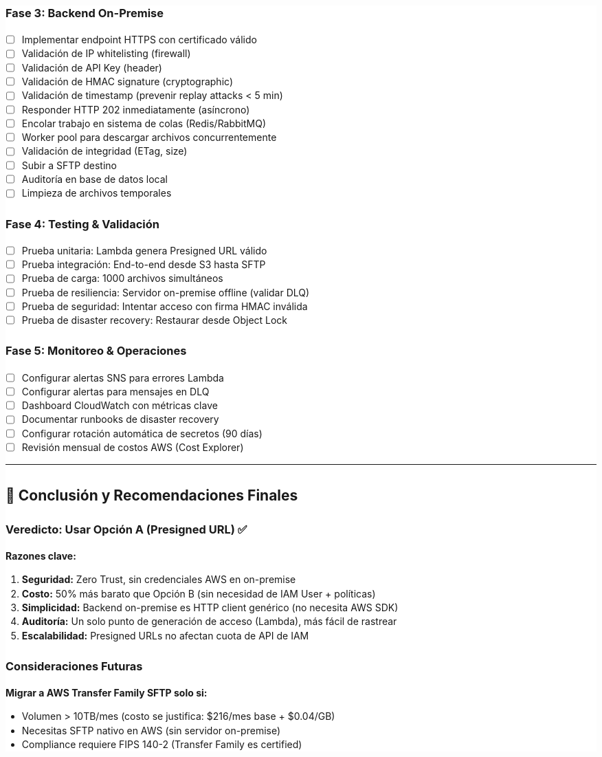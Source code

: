 ### Fase 3: Backend On-Premise
- [ ] Implementar endpoint HTTPS con certificado válido
- [ ] Validación de IP whitelisting (firewall)
- [ ] Validación de API Key (header)
- [ ] Validación de HMAC signature (cryptographic)
- [ ] Validación de timestamp (prevenir replay attacks < 5 min)
- [ ] Responder HTTP 202 inmediatamente (asíncrono)
- [ ] Encolar trabajo en sistema de colas (Redis/RabbitMQ)
- [ ] Worker pool para descargar archivos concurrentemente
- [ ] Validación de integridad (ETag, size)
- [ ] Subir a SFTP destino
- [ ] Auditoría en base de datos local
- [ ] Limpieza de archivos temporales

### Fase 4: Testing & Validación
- [ ] Prueba unitaria: Lambda genera Presigned URL válido
- [ ] Prueba integración: End-to-end desde S3 hasta SFTP
- [ ] Prueba de carga: 1000 archivos simultáneos
- [ ] Prueba de resiliencia: Servidor on-premise offline (validar DLQ)
- [ ] Prueba de seguridad: Intentar acceso con firma HMAC inválida
- [ ] Prueba de disaster recovery: Restaurar desde Object Lock

### Fase 5: Monitoreo & Operaciones
- [ ] Configurar alertas SNS para errores Lambda
- [ ] Configurar alertas para mensajes en DLQ
- [ ] Dashboard CloudWatch con métricas clave
- [ ] Documentar runbooks de disaster recovery
- [ ] Configurar rotación automática de secretos (90 días)
- [ ] Revisión mensual de costos AWS (Cost Explorer)

---

## 🎯 Conclusión y Recomendaciones Finales

### Veredicto: Usar Opción A (Presigned URL) ✅

**Razones clave:**
1. **Seguridad:** Zero Trust, sin credenciales AWS en on-premise
2. **Costo:** 50% más barato que Opción B (sin necesidad de IAM User + políticas)
3. **Simplicidad:** Backend on-premise es HTTP client genérico (no necesita AWS SDK)
4. **Auditoría:** Un solo punto de generación de acceso (Lambda), más fácil de rastrear
5. **Escalabilidad:** Presigned URLs no afectan cuota de API de IAM

### Consideraciones Futuras

**Migrar a AWS Transfer Family SFTP solo si:**
- Volumen > 10TB/mes (costo se justifica: $216/mes base + $0.04/GB)
- Necesitas SFTP nativo en AWS (sin servidor on-premise)
- Compliance requiere FIPS 140-2 (Transfer Family es certified)
